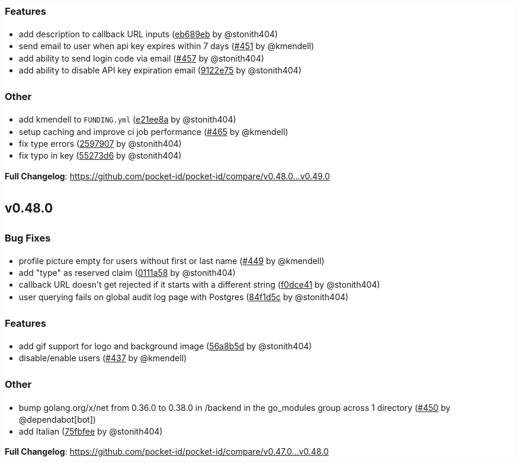 ### Features

- add description to callback URL inputs ([eb689eb](https://github.com/pocket-id/pocket-id/commit/eb689eb56ec9eaf8b0fb1485040e26f841b9225d) by @stonith404)
- send email to user when api key expires within 7 days ([#451](https://github.com/pocket-id/pocket-id/pull/451) by @kmendell)
- add ability to send login code via email ([#457](https://github.com/pocket-id/pocket-id/pull/457) by @stonith404)
- add ability to disable API key expiration email ([9122e75](https://github.com/pocket-id/pocket-id/commit/9122e75101ad39a40135ccf931eb2bfd351b5db6) by @stonith404)

### Other

- add kmendell to `FUNDING.yml` ([e21ee8a](https://github.com/pocket-id/pocket-id/commit/e21ee8a871134863e0834c32a58df3578dbd8289) by @stonith404)
- setup caching and improve ci job performance ([#465](https://github.com/pocket-id/pocket-id/pull/465) by @kmendell)
- fix type errors ([2597907](https://github.com/pocket-id/pocket-id/commit/2597907578ab4adffd32bf708580b1309c69d917) by @stonith404)
- fix typo in key ([55273d6](https://github.com/pocket-id/pocket-id/commit/55273d68c93a2470bba95b0b06ce430e17c0ddeb) by @stonith404)

**Full Changelog**: https://github.com/pocket-id/pocket-id/compare/v0.48.0...v0.49.0

## v0.48.0

### Bug Fixes

- profile picture empty for users without first or last name ([#449](https://github.com/pocket-id/pocket-id/pull/449) by @kmendell)
- add "type" as reserved claim ([0111a58](https://github.com/pocket-id/pocket-id/commit/0111a58dac0342c5ac2fa25a050e8773810d2b0a) by @stonith404)
- callback URL doesn't get rejected if it starts with a different string ([f0dce41](https://github.com/pocket-id/pocket-id/commit/f0dce41fbc5649b3a8fe65de36ca20efa521b880) by @stonith404)
- user querying fails on global audit log page with Postgres ([84f1d5c](https://github.com/pocket-id/pocket-id/commit/84f1d5c906ec3f9a74ad3d2f36526eea847af5dd) by @stonith404)

### Features

- add gif support for logo and background image ([56a8b5d](https://github.com/pocket-id/pocket-id/commit/56a8b5d0c02643f869b77cf8475ddf2f9473880b) by @stonith404)
- disable/enable users ([#437](https://github.com/pocket-id/pocket-id/pull/437) by @kmendell)

### Other

- bump golang.org/x/net from 0.36.0 to 0.38.0 in /backend in the go_modules group across 1 directory ([#450](https://github.com/pocket-id/pocket-id/pull/450) by @dependabot[bot])
- add Italian ([75fbfee](https://github.com/pocket-id/pocket-id/commit/75fbfee4d8963fd3ab97d29063f527297e093069) by @stonith404)

**Full Changelog**: https://github.com/pocket-id/pocket-id/compare/v0.47.0...v0.48.0
